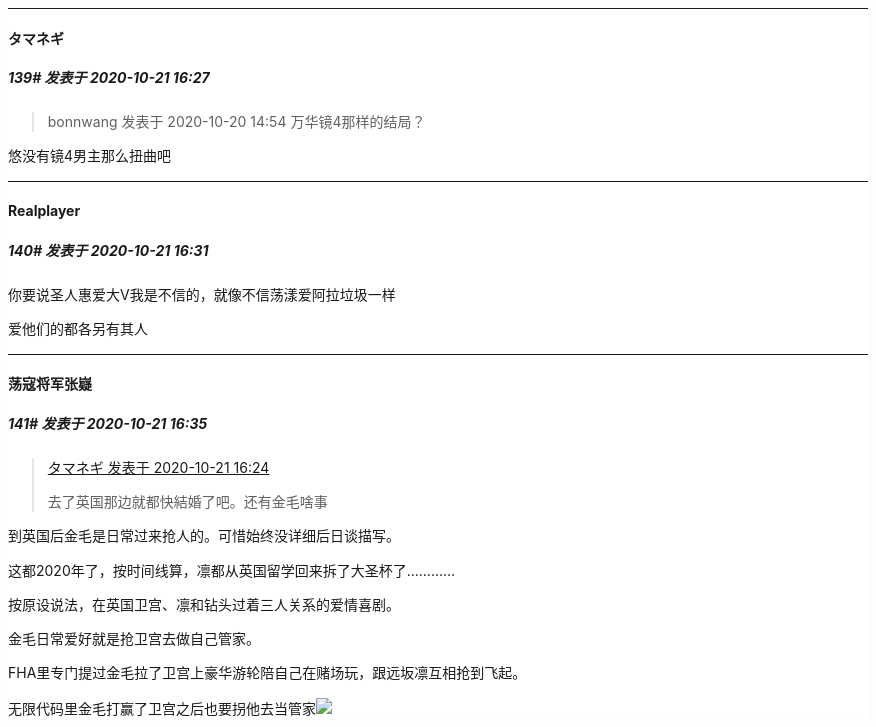 





*****

####  タマネギ  
##### 139#       发表于 2020-10-21 16:27



<blockquote>bonnwang 发表于 2020-10-20 14:54
万华镜4那样的结局？</blockquote>
悠没有镜4男主那么扭曲吧







*****

####  Realplayer  
##### 140#       发表于 2020-10-21 16:31




你要说圣人惠爱大V我是不信的，就像不信荡漾爱阿拉垃圾一样

爱他们的都各另有其人







*****

####  荡寇将军张嶷  
##### 141#       发表于 2020-10-21 16:35



<blockquote><a href="httphttps://bbs.saraba1st.com/2b/forum.php?mod=redirect&amp;goto=findpost&amp;pid=49114901&amp;ptid=1965843" target="_blank">タマネギ 发表于 2020-10-21 16:24</a>

去了英国那边就都快結婚了吧。还有金毛啥事</blockquote>
到英国后金毛是日常过来抢人的。可惜始终没详细后日谈描写。

这都2020年了，按时间线算，凛都从英国留学回来拆了大圣杯了…………

按原设说法，在英国卫宫、凛和钻头过着三人关系的爱情喜剧。

金毛日常爱好就是抢卫宫去做自己管家。

FHA里专门提过金毛拉了卫宫上豪华游轮陪自己在赌场玩，跟远坂凛互相抢到飞起。

无限代码里金毛打赢了卫宫之后也要拐他去当管家<img src="https://static.saraba1st.com/image/smiley/face2017/068.png" referrerpolicy="no-referrer">




